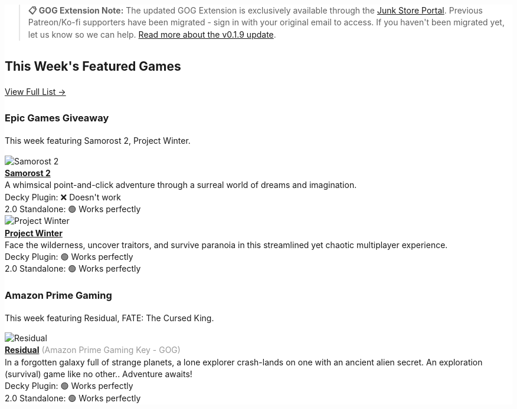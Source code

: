 > **📋 GOG Extension Note:** The updated GOG Extension is exclusively available through the [Junk Store Portal](https://portal.junkstore.xyz/). Previous Patreon/Ko-fi supporters have been migrated - sign in with your original email to access. If you haven't been migrated yet, let us know so we can help. [Read more about the v0.1.9 update](https://www.junkstore.xyz/blog/gog-extension-v019-update/).

<h2 style="text-align: left !important; margin-left: 0;">This Week's Featured Games</h2>

<a href="/tested-games/" class="inline-games-cta-button">View Full List →</a>

### Epic Games Giveaway

This week featuring Samorost 2, Project Winter.

<div class="game-entry">
  <img src="https://steamcdn-a.akamaihd.net/steam/apps/40720/capsule_231x87.jpg" alt="Samorost 2" class="game-thumbnail">
  <div class="game-details">
    <strong><a href="https://store.epicgames.com/en-US/p/samorost-2-1b9bb1" target="_blank">Samorost 2</a></strong>
    <div class="game-description">A whimsical point-and-click adventure through a surreal world of dreams and imagination.</div>
    <div class="compatibility-info">
      <div class="compatibility-line">Decky Plugin: ❌ Doesn't work</div>
        <div class="compatibility-line">2.0 Standalone: 🟢 Works perfectly</div>
    </div>
  </div>
</div>

<div class="game-entry">
  <img src="https://steamcdn-a.akamaihd.net/steam/apps/774861/capsule_231x87.jpg" alt="Project Winter" class="game-thumbnail">
  <div class="game-details">
    <strong><a href="https://store.epicgames.com/en-US/p/project-winter-3b9e84" target="_blank">Project Winter</a></strong>
    <div class="game-description">Face the wilderness, uncover traitors, and survive paranoia in this streamlined yet chaotic multiplayer experience.</div>
    <div class="compatibility-info">
      <div class="compatibility-line">Decky Plugin: 🟢 Works perfectly</div>
        <div class="compatibility-line">2.0 Standalone: 🟢 Works perfectly</div>
    </div>
  </div>
</div>

### Amazon Prime Gaming

This week featuring Residual, FATE: The Cursed King.

<div class="game-entry">
  <img src="https://steamcdn-a.akamaihd.net/steam/apps/1290780/capsule_231x87.jpg" alt="Residual" class="game-thumbnail">
  <div class="game-details">
    <strong><a href="https://www.gog.com/en/game/residual" target="_blank">Residual</a></strong> <span style="color: #999;">(Amazon Prime Gaming Key - GOG)</span>
    <div class="game-description">In a forgotten galaxy full of strange planets, a lone explorer crash-lands on one with an ancient alien secret. An exploration (survival) game like no other.. Adventure awaits!</div>
    <div class="compatibility-info">
      <div class="compatibility-line">Decky Plugin: 🟢 Works perfectly</div>
        <div class="compatibility-line">2.0 Standalone: 🟢 Works perfectly</div>
    </div>
  </div>
</div>

